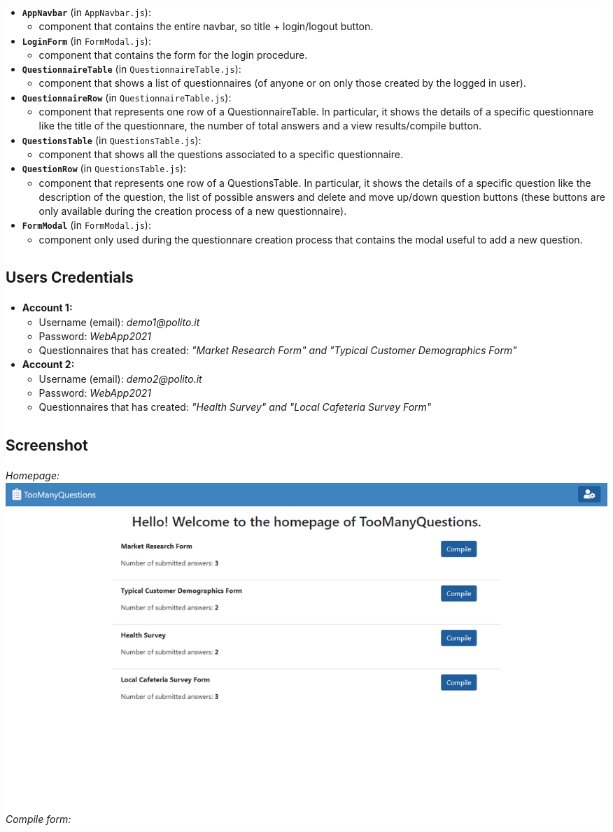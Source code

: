 - **`AppNavbar`** (in `AppNavbar.js`):
  - component that contains the entire navbar, so title + login/logout button.
- **`LoginForm`** (in `FormModal.js`):
  - component that contains the form for the login procedure.
- **`QuestionnaireTable`** (in `QuestionnaireTable.js`):
  - component that shows a list of questionnaires (of anyone or on only those created by the logged in user).
- **`QuestionnaireRow`** (in `QuestionnaireTable.js`):
  - component that represents one row of a QuestionnaireTable. In particular, it shows the details of a specific questionnare like the title of the questionnare, the number of total answers and a view results/compile button.
- **`QuestionsTable`** (in `QuestionsTable.js`):
  - component that shows all the questions associated to a specific questionnaire.
- **`QuestionRow`** (in `QuestionsTable.js`):
  - component that represents one row of a QuestionsTable. In particular, it shows the details of a specific question like the description of the question, the list of possible answers and delete and move up/down question buttons (these buttons are only available during the creation process of a new questionnaire).
- **`FormModal`** (in `FormModal.js`):
  - component only used during the questionnare creation process that contains the modal useful to add a new question.

## Users Credentials

- **Account 1:**
  - Username (email): _demo1@polito.it_
  - Password: _WebApp2021_
  - Questionnaires that has created: _"Market Research Form" and "Typical Customer Demographics Form"_
- **Account 2:**
  - Username (email): _demo2@polito.it_
  - Password: _WebApp2021_
  - Questionnaires that has created: _"Health Survey" and "Local Cafeteria Survey Form"_

## Screenshot


*Homepage:*
![homepage](./img/homepage.png)
*Compile form:*